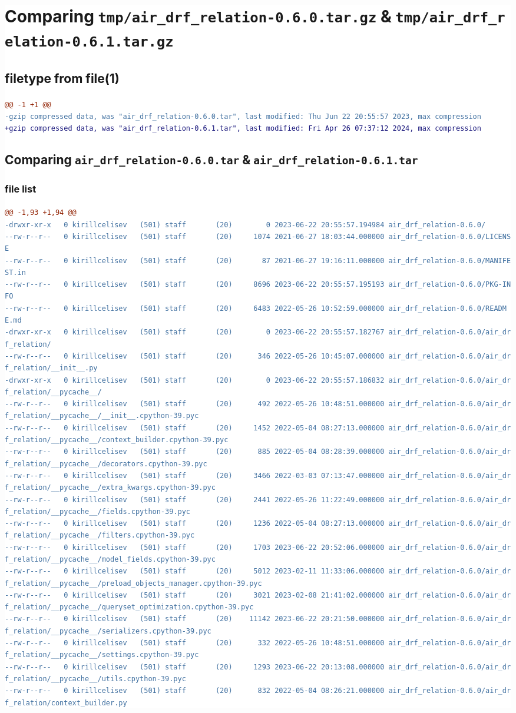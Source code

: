 # Comparing `tmp/air_drf_relation-0.6.0.tar.gz` & `tmp/air_drf_relation-0.6.1.tar.gz`

## filetype from file(1)

```diff
@@ -1 +1 @@
-gzip compressed data, was "air_drf_relation-0.6.0.tar", last modified: Thu Jun 22 20:55:57 2023, max compression
+gzip compressed data, was "air_drf_relation-0.6.1.tar", last modified: Fri Apr 26 07:37:12 2024, max compression
```

## Comparing `air_drf_relation-0.6.0.tar` & `air_drf_relation-0.6.1.tar`

### file list

```diff
@@ -1,93 +1,94 @@
-drwxr-xr-x   0 kirillcelisev   (501) staff       (20)        0 2023-06-22 20:55:57.194984 air_drf_relation-0.6.0/
--rw-r--r--   0 kirillcelisev   (501) staff       (20)     1074 2021-06-27 18:03:44.000000 air_drf_relation-0.6.0/LICENSE
--rw-r--r--   0 kirillcelisev   (501) staff       (20)       87 2021-06-27 19:16:11.000000 air_drf_relation-0.6.0/MANIFEST.in
--rw-r--r--   0 kirillcelisev   (501) staff       (20)     8696 2023-06-22 20:55:57.195193 air_drf_relation-0.6.0/PKG-INFO
--rw-r--r--   0 kirillcelisev   (501) staff       (20)     6483 2022-05-26 10:52:59.000000 air_drf_relation-0.6.0/README.md
-drwxr-xr-x   0 kirillcelisev   (501) staff       (20)        0 2023-06-22 20:55:57.182767 air_drf_relation-0.6.0/air_drf_relation/
--rw-r--r--   0 kirillcelisev   (501) staff       (20)      346 2022-05-26 10:45:07.000000 air_drf_relation-0.6.0/air_drf_relation/__init__.py
-drwxr-xr-x   0 kirillcelisev   (501) staff       (20)        0 2023-06-22 20:55:57.186832 air_drf_relation-0.6.0/air_drf_relation/__pycache__/
--rw-r--r--   0 kirillcelisev   (501) staff       (20)      492 2022-05-26 10:48:51.000000 air_drf_relation-0.6.0/air_drf_relation/__pycache__/__init__.cpython-39.pyc
--rw-r--r--   0 kirillcelisev   (501) staff       (20)     1452 2022-05-04 08:27:13.000000 air_drf_relation-0.6.0/air_drf_relation/__pycache__/context_builder.cpython-39.pyc
--rw-r--r--   0 kirillcelisev   (501) staff       (20)      885 2022-05-04 08:28:39.000000 air_drf_relation-0.6.0/air_drf_relation/__pycache__/decorators.cpython-39.pyc
--rw-r--r--   0 kirillcelisev   (501) staff       (20)     3466 2022-03-03 07:13:47.000000 air_drf_relation-0.6.0/air_drf_relation/__pycache__/extra_kwargs.cpython-39.pyc
--rw-r--r--   0 kirillcelisev   (501) staff       (20)     2441 2022-05-26 11:22:49.000000 air_drf_relation-0.6.0/air_drf_relation/__pycache__/fields.cpython-39.pyc
--rw-r--r--   0 kirillcelisev   (501) staff       (20)     1236 2022-05-04 08:27:13.000000 air_drf_relation-0.6.0/air_drf_relation/__pycache__/filters.cpython-39.pyc
--rw-r--r--   0 kirillcelisev   (501) staff       (20)     1703 2023-06-22 20:52:06.000000 air_drf_relation-0.6.0/air_drf_relation/__pycache__/model_fields.cpython-39.pyc
--rw-r--r--   0 kirillcelisev   (501) staff       (20)     5012 2023-02-11 11:33:06.000000 air_drf_relation-0.6.0/air_drf_relation/__pycache__/preload_objects_manager.cpython-39.pyc
--rw-r--r--   0 kirillcelisev   (501) staff       (20)     3021 2023-02-08 21:41:02.000000 air_drf_relation-0.6.0/air_drf_relation/__pycache__/queryset_optimization.cpython-39.pyc
--rw-r--r--   0 kirillcelisev   (501) staff       (20)    11142 2023-06-22 20:21:50.000000 air_drf_relation-0.6.0/air_drf_relation/__pycache__/serializers.cpython-39.pyc
--rw-r--r--   0 kirillcelisev   (501) staff       (20)      332 2022-05-26 10:48:51.000000 air_drf_relation-0.6.0/air_drf_relation/__pycache__/settings.cpython-39.pyc
--rw-r--r--   0 kirillcelisev   (501) staff       (20)     1293 2023-06-22 20:13:08.000000 air_drf_relation-0.6.0/air_drf_relation/__pycache__/utils.cpython-39.pyc
--rw-r--r--   0 kirillcelisev   (501) staff       (20)      832 2022-05-04 08:26:21.000000 air_drf_relation-0.6.0/air_drf_relation/context_builder.py
```